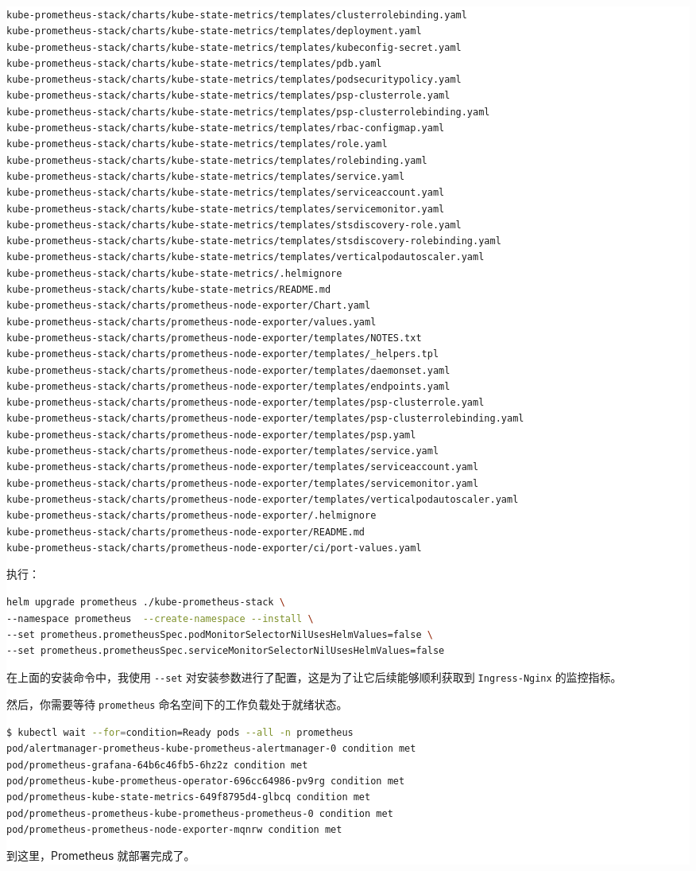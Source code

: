 ```bash
kube-prometheus-stack/charts/kube-state-metrics/templates/clusterrolebinding.yaml
kube-prometheus-stack/charts/kube-state-metrics/templates/deployment.yaml
kube-prometheus-stack/charts/kube-state-metrics/templates/kubeconfig-secret.yaml
kube-prometheus-stack/charts/kube-state-metrics/templates/pdb.yaml
kube-prometheus-stack/charts/kube-state-metrics/templates/podsecuritypolicy.yaml
kube-prometheus-stack/charts/kube-state-metrics/templates/psp-clusterrole.yaml
kube-prometheus-stack/charts/kube-state-metrics/templates/psp-clusterrolebinding.yaml
kube-prometheus-stack/charts/kube-state-metrics/templates/rbac-configmap.yaml
kube-prometheus-stack/charts/kube-state-metrics/templates/role.yaml
kube-prometheus-stack/charts/kube-state-metrics/templates/rolebinding.yaml
kube-prometheus-stack/charts/kube-state-metrics/templates/service.yaml
kube-prometheus-stack/charts/kube-state-metrics/templates/serviceaccount.yaml
kube-prometheus-stack/charts/kube-state-metrics/templates/servicemonitor.yaml
kube-prometheus-stack/charts/kube-state-metrics/templates/stsdiscovery-role.yaml
kube-prometheus-stack/charts/kube-state-metrics/templates/stsdiscovery-rolebinding.yaml
kube-prometheus-stack/charts/kube-state-metrics/templates/verticalpodautoscaler.yaml
kube-prometheus-stack/charts/kube-state-metrics/.helmignore
kube-prometheus-stack/charts/kube-state-metrics/README.md
kube-prometheus-stack/charts/prometheus-node-exporter/Chart.yaml
kube-prometheus-stack/charts/prometheus-node-exporter/values.yaml
kube-prometheus-stack/charts/prometheus-node-exporter/templates/NOTES.txt
kube-prometheus-stack/charts/prometheus-node-exporter/templates/_helpers.tpl
kube-prometheus-stack/charts/prometheus-node-exporter/templates/daemonset.yaml
kube-prometheus-stack/charts/prometheus-node-exporter/templates/endpoints.yaml
kube-prometheus-stack/charts/prometheus-node-exporter/templates/psp-clusterrole.yaml
kube-prometheus-stack/charts/prometheus-node-exporter/templates/psp-clusterrolebinding.yaml
kube-prometheus-stack/charts/prometheus-node-exporter/templates/psp.yaml
kube-prometheus-stack/charts/prometheus-node-exporter/templates/service.yaml
kube-prometheus-stack/charts/prometheus-node-exporter/templates/serviceaccount.yaml
kube-prometheus-stack/charts/prometheus-node-exporter/templates/servicemonitor.yaml
kube-prometheus-stack/charts/prometheus-node-exporter/templates/verticalpodautoscaler.yaml
kube-prometheus-stack/charts/prometheus-node-exporter/.helmignore
kube-prometheus-stack/charts/prometheus-node-exporter/README.md
kube-prometheus-stack/charts/prometheus-node-exporter/ci/port-values.yaml
```

执行：


```bash
helm upgrade prometheus ./kube-prometheus-stack \
--namespace prometheus  --create-namespace --install \
--set prometheus.prometheusSpec.podMonitorSelectorNilUsesHelmValues=false \
--set prometheus.prometheusSpec.serviceMonitorSelectorNilUsesHelmValues=false
```

在上面的安装命令中，我使用 `--set` 对安装参数进行了配置，这是为了让它后续能够顺利获取到 `Ingress-Nginx` 的监控指标。

然后，你需要等待 `prometheus` 命名空间下的工作负载处于就绪状态。


```bash
$ kubectl wait --for=condition=Ready pods --all -n prometheus
pod/alertmanager-prometheus-kube-prometheus-alertmanager-0 condition met
pod/prometheus-grafana-64b6c46fb5-6hz2z condition met
pod/prometheus-kube-prometheus-operator-696cc64986-pv9rg condition met
pod/prometheus-kube-state-metrics-649f8795d4-glbcq condition met
pod/prometheus-prometheus-kube-prometheus-prometheus-0 condition met
pod/prometheus-prometheus-node-exporter-mqnrw condition met
```
到这里，Prometheus 就部署完成了。
